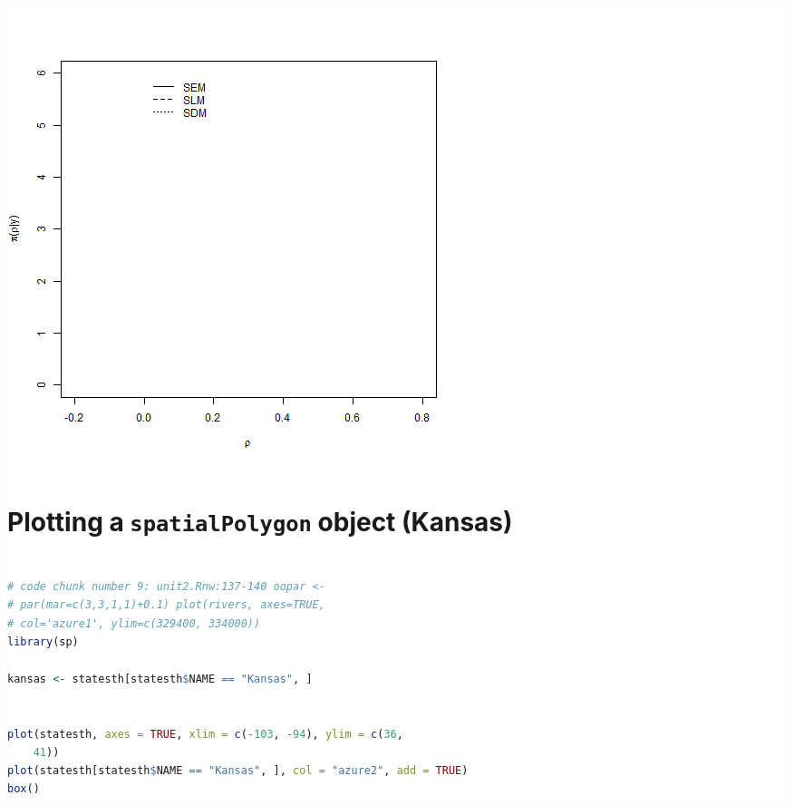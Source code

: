 ![plot of chunk unnamed-chunk-4](figure/unnamed-chunk-4.png) 

# Plotting a `spatialPolygon` object (Kansas)

```r

# code chunk number 9: unit2.Rnw:137-140 oopar <-
# par(mar=c(3,3,1,1)+0.1) plot(rivers, axes=TRUE,
# col='azure1', ylim=c(329400, 334000))
library(sp)

kansas <- statesth[statesth$NAME == "Kansas", ]


plot(statesth, axes = TRUE, xlim = c(-103, -94), ylim = c(36, 
    41))
plot(statesth[statesth$NAME == "Kansas", ], col = "azure2", add = TRUE)
box()
```
